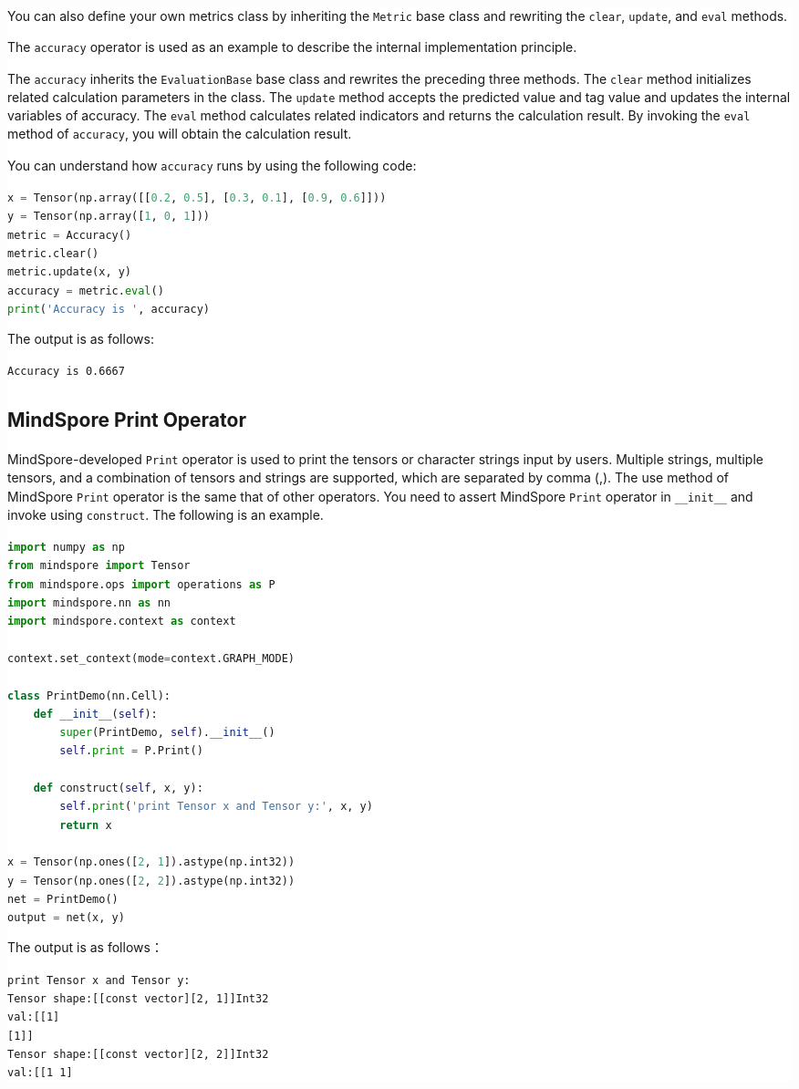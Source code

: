 You can also define your own metrics class by inheriting the `Metric` base class and rewriting the `clear`, `update`, and `eval` methods.

The `accuracy` operator is used as an example to describe the internal implementation principle.

The `accuracy` inherits the `EvaluationBase` base class and rewrites the preceding three methods.
The `clear` method initializes related calculation parameters in the class.
The `update` method accepts the predicted value and tag value and updates the internal variables of accuracy.
The `eval` method calculates related indicators and returns the calculation result.
By invoking the `eval` method of `accuracy`, you will obtain the calculation result.

You can understand how `accuracy` runs by using the following code:

```python
x = Tensor(np.array([[0.2, 0.5], [0.3, 0.1], [0.9, 0.6]]))
y = Tensor(np.array([1, 0, 1]))
metric = Accuracy()
metric.clear()
metric.update(x, y)
accuracy = metric.eval()
print('Accuracy is ', accuracy)
```

The output is as follows:
```
Accuracy is 0.6667
```
## MindSpore Print Operator
MindSpore-developed `Print` operator is used to print the tensors or character strings input by users. Multiple strings, multiple tensors, and a combination of tensors and strings are supported, which are separated by comma (,). 
The use method of MindSpore `Print` operator is the same that of other operators. You need to assert MindSpore `Print` operator in `__init__` and invoke using `construct`. The following is an example. 
```python
import numpy as np
from mindspore import Tensor
from mindspore.ops import operations as P
import mindspore.nn as nn
import mindspore.context as context

context.set_context(mode=context.GRAPH_MODE)

class PrintDemo(nn.Cell):
    def __init__(self):
        super(PrintDemo, self).__init__()
        self.print = P.Print()

    def construct(self, x, y):
        self.print('print Tensor x and Tensor y:', x, y)
        return x

x = Tensor(np.ones([2, 1]).astype(np.int32))
y = Tensor(np.ones([2, 2]).astype(np.int32))
net = PrintDemo()
output = net(x, y)
```
The output is as follows：
```
print Tensor x and Tensor y:
Tensor shape:[[const vector][2, 1]]Int32
val:[[1]
[1]]
Tensor shape:[[const vector][2, 2]]Int32
val:[[1 1]
```
